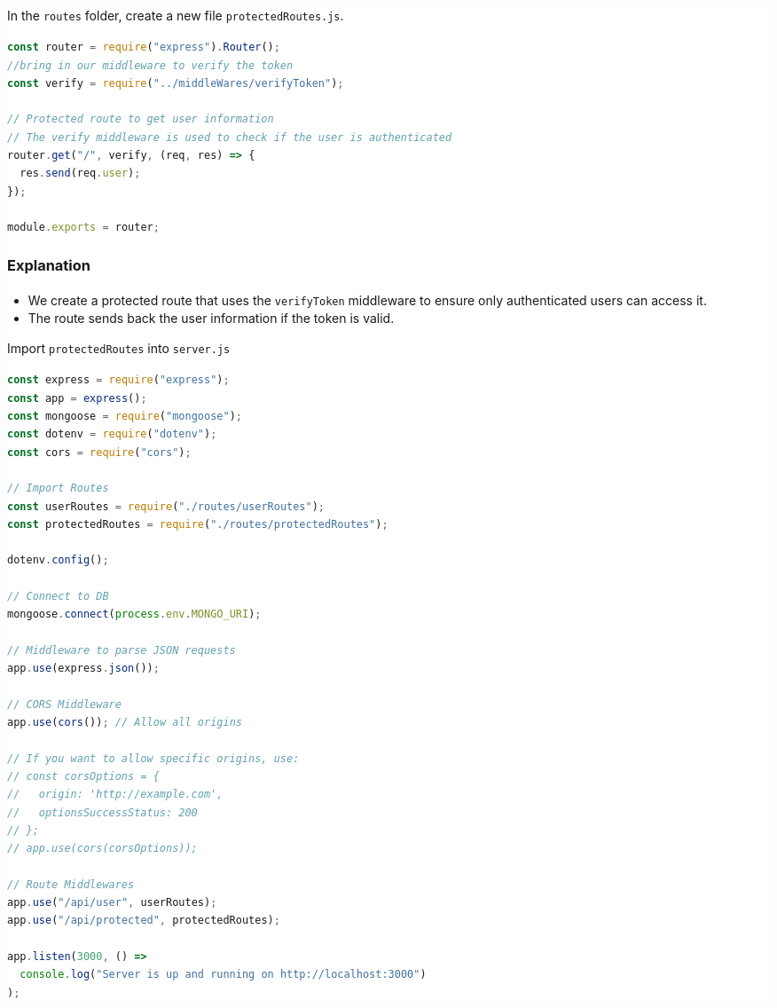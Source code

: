 In the `routes` folder, create a new file `protectedRoutes.js`.

```javascript
const router = require("express").Router();
//bring in our middleware to verify the token
const verify = require("../middleWares/verifyToken");

// Protected route to get user information
// The verify middleware is used to check if the user is authenticated
router.get("/", verify, (req, res) => {
  res.send(req.user);
});

module.exports = router;

```

### Explanation

- We create a protected route that uses the `verifyToken` middleware to ensure only authenticated users can access it.
- The route sends back the user information if the token is valid.

Import `protectedRoutes` into `server.js`

```javascript
const express = require("express");
const app = express();
const mongoose = require("mongoose");
const dotenv = require("dotenv");
const cors = require("cors");

// Import Routes
const userRoutes = require("./routes/userRoutes");
const protectedRoutes = require("./routes/protectedRoutes");

dotenv.config();

// Connect to DB
mongoose.connect(process.env.MONGO_URI);

// Middleware to parse JSON requests
app.use(express.json());

// CORS Middleware
app.use(cors()); // Allow all origins

// If you want to allow specific origins, use:
// const corsOptions = {
//   origin: 'http://example.com',
//   optionsSuccessStatus: 200
// };
// app.use(cors(corsOptions));

// Route Middlewares
app.use("/api/user", userRoutes);
app.use("/api/protected", protectedRoutes);

app.listen(3000, () =>
  console.log("Server is up and running on http://localhost:3000")
);

```
